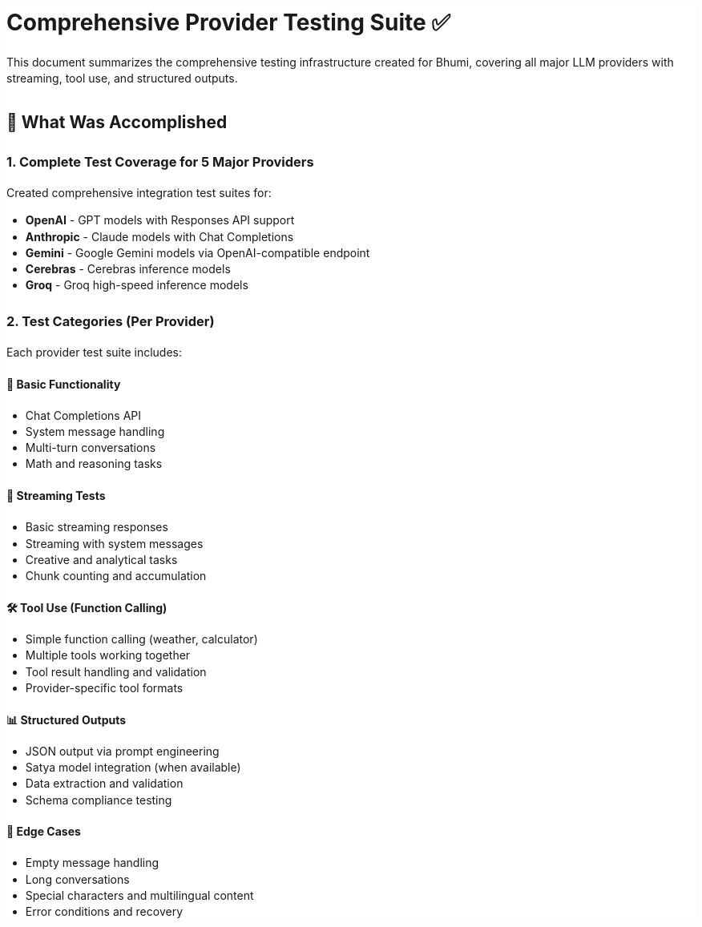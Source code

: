 # Comprehensive Provider Testing Suite ✅

This document summarizes the comprehensive testing infrastructure created for Bhumi, covering all major LLM providers with streaming, tool use, and structured outputs.

## 🎯 **What Was Accomplished**

### **1. Complete Test Coverage for 5 Major Providers**

Created comprehensive integration test suites for:

- **OpenAI** - GPT models with Responses API support
- **Anthropic** - Claude models with Chat Completions
- **Gemini** - Google Gemini models via OpenAI-compatible endpoint
- **Cerebras** - Cerebras inference models
- **Groq** - Groq high-speed inference models

### **2. Test Categories (Per Provider)**

Each provider test suite includes:

#### 🔧 **Basic Functionality**
- Chat Completions API
- System message handling
- Multi-turn conversations
- Math and reasoning tasks

#### 🌊 **Streaming Tests**
- Basic streaming responses
- Streaming with system messages
- Creative and analytical tasks
- Chunk counting and accumulation

#### 🛠️ **Tool Use (Function Calling)**
- Simple function calling (weather, calculator)
- Multiple tools working together
- Tool result handling and validation
- Provider-specific tool formats

#### 📊 **Structured Outputs**
- JSON output via prompt engineering
- Satya model integration (when available)
- Data extraction and validation
- Schema compliance testing

#### 🧪 **Edge Cases**
- Empty message handling
- Long conversations
- Special characters and multilingual content
- Error conditions and recovery
